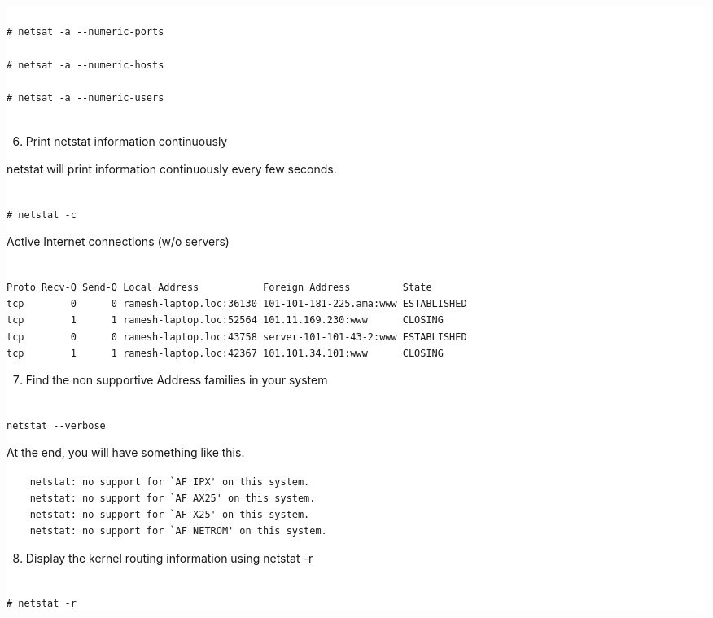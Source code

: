 
```

# netsat -a --numeric-ports

# netsat -a --numeric-hosts

# netsat -a --numeric-users


```

6. Print netstat information continuously


netstat will print information continuously every few seconds.

```

# netstat -c

```

Active Internet connections (w/o servers)

```

Proto Recv-Q Send-Q Local Address           Foreign Address         State
tcp        0      0 ramesh-laptop.loc:36130 101-101-181-225.ama:www ESTABLISHED
tcp        1      1 ramesh-laptop.loc:52564 101.11.169.230:www      CLOSING
tcp        0      0 ramesh-laptop.loc:43758 server-101-101-43-2:www ESTABLISHED
tcp        1      1 ramesh-laptop.loc:42367 101.101.34.101:www      CLOSING

```


7. Find the non supportive Address families in your system

```

netstat --verbose

```

At the end, you will have something like this.


```
	netstat: no support for `AF IPX' on this system.
	netstat: no support for `AF AX25' on this system.
	netstat: no support for `AF X25' on this system.
	netstat: no support for `AF NETROM' on this system.

```

8. Display the kernel routing information using netstat -r


```

# netstat -r

```
